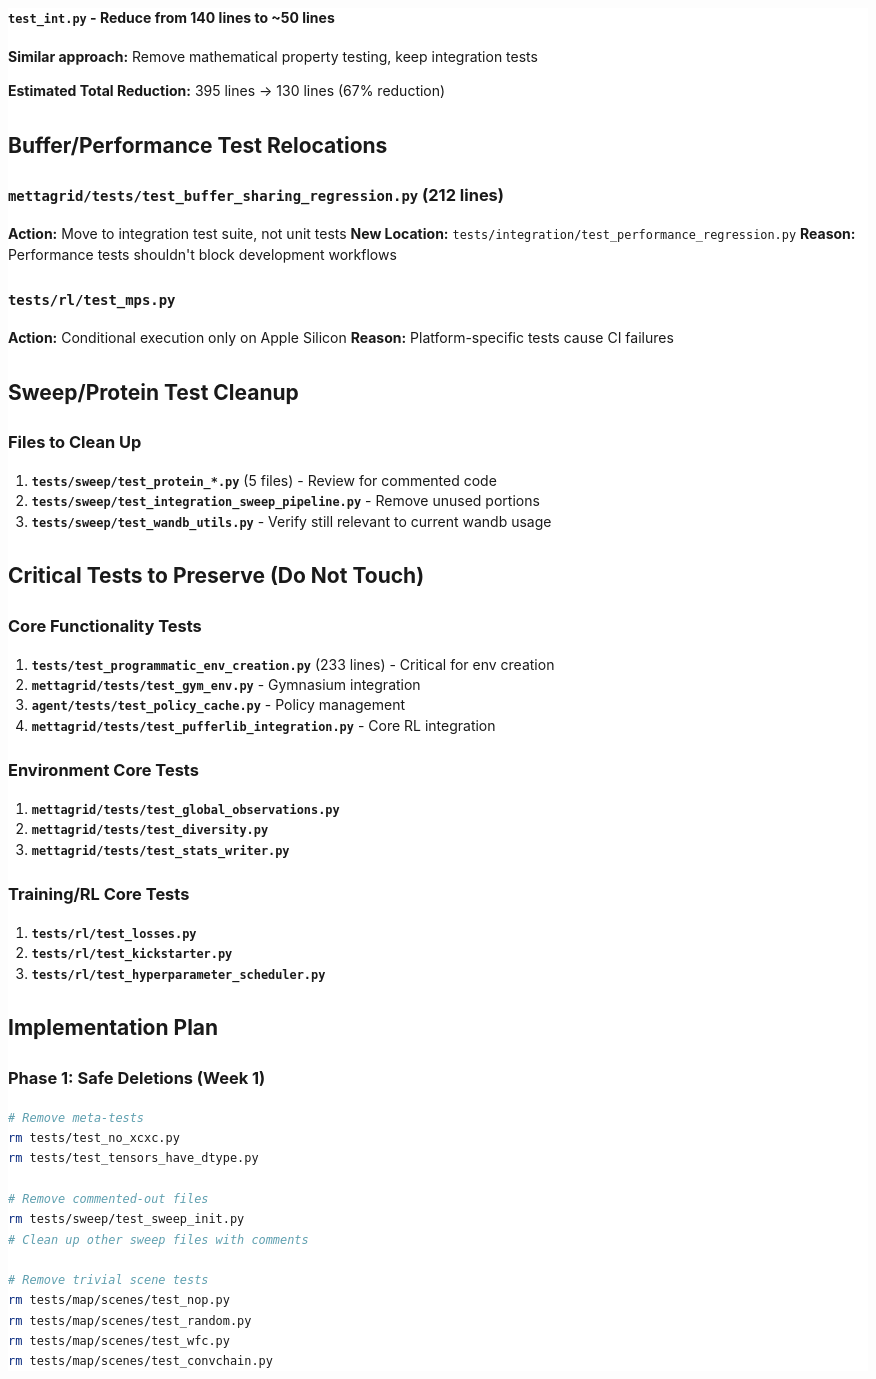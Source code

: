 #### `test_int.py` - Reduce from 140 lines to ~50 lines  
**Similar approach:** Remove mathematical property testing, keep integration tests

**Estimated Total Reduction:** 395 lines → 130 lines (67% reduction)

## Buffer/Performance Test Relocations

### `mettagrid/tests/test_buffer_sharing_regression.py` (212 lines)
**Action:** Move to integration test suite, not unit tests
**New Location:** `tests/integration/test_performance_regression.py`
**Reason:** Performance tests shouldn't block development workflows

### `tests/rl/test_mps.py`
**Action:** Conditional execution only on Apple Silicon
**Reason:** Platform-specific tests cause CI failures

## Sweep/Protein Test Cleanup

### Files to Clean Up
1. **`tests/sweep/test_protein_*.py`** (5 files) - Review for commented code
2. **`tests/sweep/test_integration_sweep_pipeline.py`** - Remove unused portions
3. **`tests/sweep/test_wandb_utils.py`** - Verify still relevant to current wandb usage

## Critical Tests to Preserve (Do Not Touch)

### Core Functionality Tests
1. **`tests/test_programmatic_env_creation.py`** (233 lines) - Critical for env creation
2. **`mettagrid/tests/test_gym_env.py`** - Gymnasium integration
3. **`agent/tests/test_policy_cache.py`** - Policy management 
4. **`mettagrid/tests/test_pufferlib_integration.py`** - Core RL integration

### Environment Core Tests  
1. **`mettagrid/tests/test_global_observations.py`**
2. **`mettagrid/tests/test_diversity.py`**
3. **`mettagrid/tests/test_stats_writer.py`**

### Training/RL Core Tests
1. **`tests/rl/test_losses.py`**
2. **`tests/rl/test_kickstarter.py`** 
3. **`tests/rl/test_hyperparameter_scheduler.py`**

## Implementation Plan

### Phase 1: Safe Deletions (Week 1)
```bash
# Remove meta-tests
rm tests/test_no_xcxc.py
rm tests/test_tensors_have_dtype.py

# Remove commented-out files
rm tests/sweep/test_sweep_init.py
# Clean up other sweep files with comments

# Remove trivial scene tests
rm tests/map/scenes/test_nop.py
rm tests/map/scenes/test_random.py
rm tests/map/scenes/test_wfc.py
rm tests/map/scenes/test_convchain.py
```